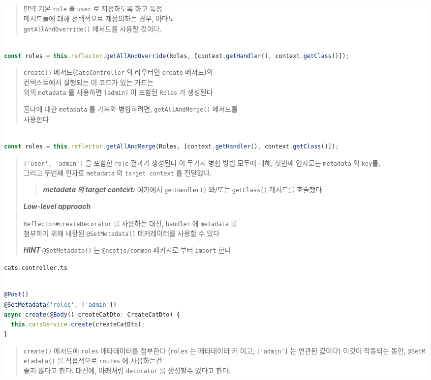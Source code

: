 > 만약 기본 `role` 을 `user` 로 지정하도록 하고 특정  
> 메서드들에 대해 선택적으로 재정의하는 경우, 아마도  
> `getAllAndOverride()` 메서드를 사용할 것이다.

```ts

const roles = this.reflector.getAllAndOverride(Roles, [context.getHandler(), context.getClass()]);

```

> `create()` 메서드(`CatsController` 의 라우터인 `create` 메서드)의  
> 컨텍스트에서 실행되는 이 코드가 있는 가드는  
> 위의 `metadata` 를 사용하면 `[admin]` 이 포함된 `Roles` 가 생성된다
>
> 둘다에 대한 `metadata` 를 가져와 병합하려면, `getAllAndMerge()` 메서드를  
> 사용한다

```ts

const roles = this.reflector.getAllAndMerge(Roles, [context.getHandler(), context.getClass()]);

```

> `['user', 'admin']` 을 포함한 `role` 결과가 생성된다
> 이 두가지 병합 방법 모두에 대해, 첫번째 인자로는 `metadata` 의 `key`를,  
> 그리고 두번째 인자로 `metadata` 의 `target context` 를 전달했다.
>> ***metadata 의 target context:***
>> 여기에서 `getHandler()` 와/또는 `getClass()` 메서드를 호출했다.
>
> ***Low-level approach***
>
> `Reflector#createDecorator` 를 사용하는 대신, `handler` 에 `metadata` 를  
> 첨부하기 위해 내장된 `@SetMetadata()` 데커레이터를 사용할 수 있다
>
> ***HINT***
> `@SetMetadata()` 는 `@nestjs/common` 패키지로 부터 `import` 한다

`cats.controller.ts`

```ts

@Post()
@SetMetadata('roles', ['admin'])
async create(@Body() createCatDto: CreateCatDto) {
  this.catsService.create(createCatDto);
}

```

>
> `create()` 메서드에 `roles` 메타데이터를 첨부한다
> (`roles` 는 메타데이터 키 이고, `['admin']` 는 연관된 값이다)
> 이것이 작동되는 동안, `@SetMetadata()` 를 직접적으로 `routes` 에 사용하는건  
> 좋지 않다고 한다.
> 대신에, 아래처럼 `decorator` 를 생성할수 있다고 한다.
